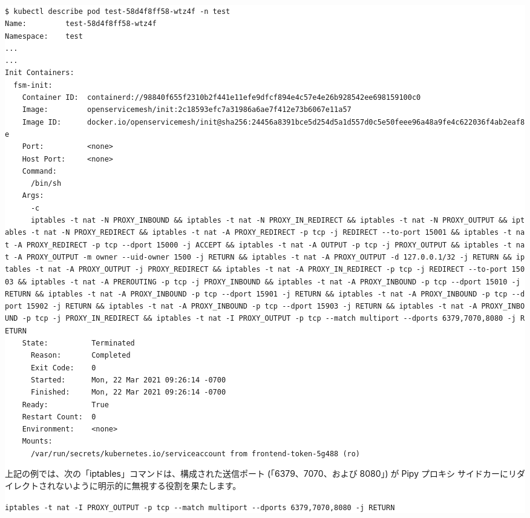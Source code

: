```console
$ kubectl describe pod test-58d4f8ff58-wtz4f -n test
Name:         test-58d4f8ff58-wtz4f
Namespace:    test
...
...
Init Containers:
  fsm-init:
    Container ID:  containerd://98840f655f2310b2f441e11efe9dfcf894e4c57e4e26b928542ee698159100c0
    Image:         openservicemesh/init:2c18593efc7a31986a6ae7f412e73b6067e11a57
    Image ID:      docker.io/openservicemesh/init@sha256:24456a8391bce5d254d5a1d557d0c5e50feee96a48a9fe4c622036f4ab2eaf8e
    Port:          <none>
    Host Port:     <none>
    Command:
      /bin/sh
    Args:
      -c
      iptables -t nat -N PROXY_INBOUND && iptables -t nat -N PROXY_IN_REDIRECT && iptables -t nat -N PROXY_OUTPUT && iptables -t nat -N PROXY_REDIRECT && iptables -t nat -A PROXY_REDIRECT -p tcp -j REDIRECT --to-port 15001 && iptables -t nat -A PROXY_REDIRECT -p tcp --dport 15000 -j ACCEPT && iptables -t nat -A OUTPUT -p tcp -j PROXY_OUTPUT && iptables -t nat -A PROXY_OUTPUT -m owner --uid-owner 1500 -j RETURN && iptables -t nat -A PROXY_OUTPUT -d 127.0.0.1/32 -j RETURN && iptables -t nat -A PROXY_OUTPUT -j PROXY_REDIRECT && iptables -t nat -A PROXY_IN_REDIRECT -p tcp -j REDIRECT --to-port 15003 && iptables -t nat -A PREROUTING -p tcp -j PROXY_INBOUND && iptables -t nat -A PROXY_INBOUND -p tcp --dport 15010 -j RETURN && iptables -t nat -A PROXY_INBOUND -p tcp --dport 15901 -j RETURN && iptables -t nat -A PROXY_INBOUND -p tcp --dport 15902 -j RETURN && iptables -t nat -A PROXY_INBOUND -p tcp --dport 15903 -j RETURN && iptables -t nat -A PROXY_INBOUND -p tcp -j PROXY_IN_REDIRECT && iptables -t nat -I PROXY_OUTPUT -p tcp --match multiport --dports 6379,7070,8080 -j RETURN
    State:          Terminated
      Reason:       Completed
      Exit Code:    0
      Started:      Mon, 22 Mar 2021 09:26:14 -0700
      Finished:     Mon, 22 Mar 2021 09:26:14 -0700
    Ready:          True
    Restart Count:  0
    Environment:    <none>
    Mounts:
      /var/run/secrets/kubernetes.io/serviceaccount from frontend-token-5g488 (ro)
```

上記の例では、次の「iptables」コマンドは、構成された送信ポート (「6379、7070、および 8080」) が Pipy プロキシ サイドカーにリダイレクトされないように明示的に無視する役割を果たします。
```console
iptables -t nat -I PROXY_OUTPUT -p tcp --match multiport --dports 6379,7070,8080 -j RETURN
```